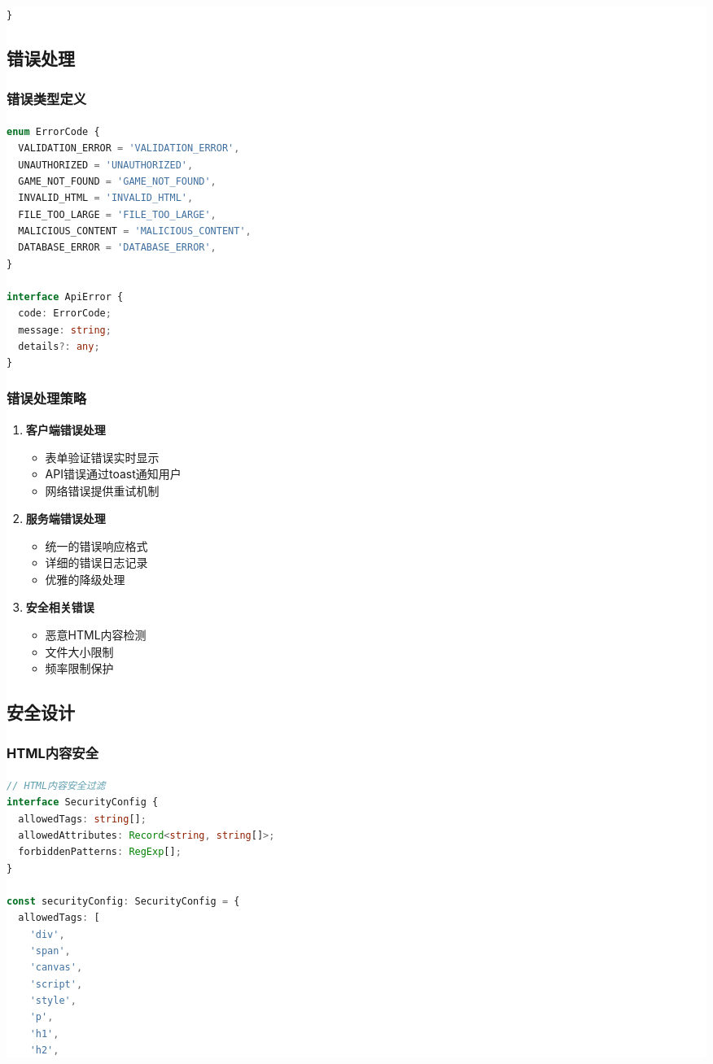 ```typescript
}
```

## 错误处理

### 错误类型定义

```typescript
enum ErrorCode {
  VALIDATION_ERROR = 'VALIDATION_ERROR',
  UNAUTHORIZED = 'UNAUTHORIZED',
  GAME_NOT_FOUND = 'GAME_NOT_FOUND',
  INVALID_HTML = 'INVALID_HTML',
  FILE_TOO_LARGE = 'FILE_TOO_LARGE',
  MALICIOUS_CONTENT = 'MALICIOUS_CONTENT',
  DATABASE_ERROR = 'DATABASE_ERROR',
}

interface ApiError {
  code: ErrorCode;
  message: string;
  details?: any;
}
```

### 错误处理策略

1. **客户端错误处理**
   - 表单验证错误实时显示
   - API错误通过toast通知用户
   - 网络错误提供重试机制

2. **服务端错误处理**
   - 统一的错误响应格式
   - 详细的错误日志记录
   - 优雅的降级处理

3. **安全相关错误**
   - 恶意HTML内容检测
   - 文件大小限制
   - 频率限制保护

## 安全设计

### HTML内容安全

```typescript
// HTML内容安全过滤
interface SecurityConfig {
  allowedTags: string[];
  allowedAttributes: Record<string, string[]>;
  forbiddenPatterns: RegExp[];
}

const securityConfig: SecurityConfig = {
  allowedTags: [
    'div',
    'span',
    'canvas',
    'script',
    'style',
    'p',
    'h1',
    'h2',
```